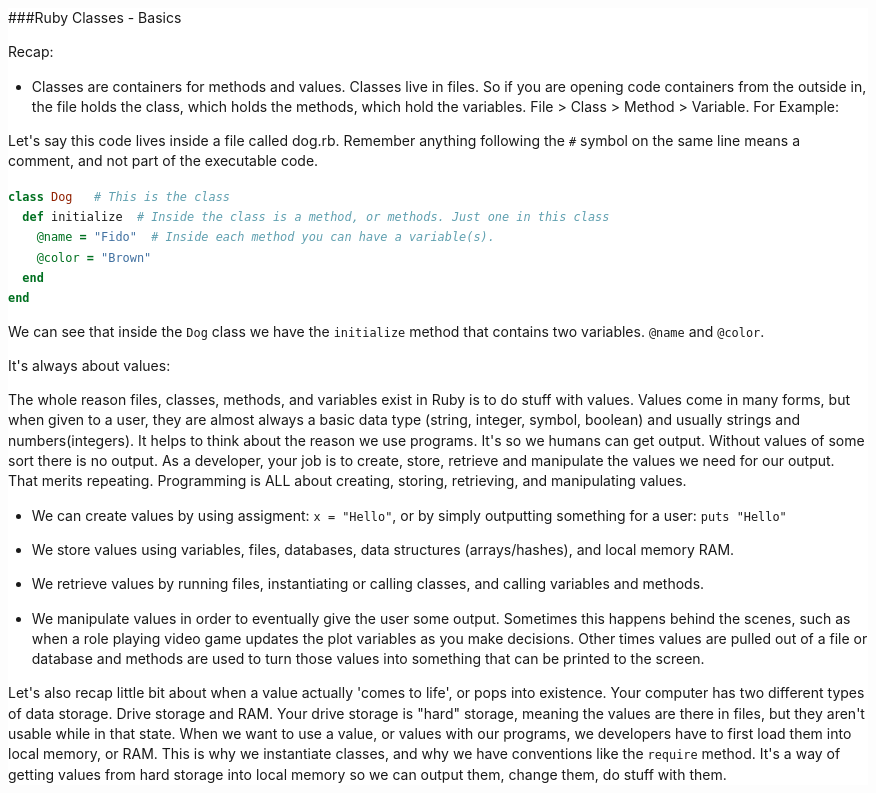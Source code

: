 ###Ruby Classes - Basics

Recap: 
- Classes are containers for methods and values. Classes live in files. So if you are 
opening code containers from the outside in, the file holds the class, which holds
the methods, which hold the variables. File > Class > Method > Variable. For Example:

Let's say this code lives inside a file called dog.rb. Remember anything following the  `#` symbol
on the same line means a comment, and not part of the executable code.

```ruby
class Dog   # This is the class
  def initialize  # Inside the class is a method, or methods. Just one in this class
    @name = "Fido"  # Inside each method you can have a variable(s).
    @color = "Brown"
  end
end
```
We can see that inside the `Dog` class we have the `initialize` method that contains two 
variables. `@name` and `@color`.

It's always about values:

The whole reason files, classes, methods, and variables exist in Ruby is to do stuff 
with values. Values come in many forms, but when given to a user, they are almost always 
a basic data type (string, integer, symbol, boolean) and usually strings and numbers(integers). 
It helps to think about the reason we use programs. It's so we humans can get output. 
Without values of some sort there is no output. As a developer, your job is to create, store, 
retrieve and manipulate the values we need for our output. That merits repeating. Programming is 
ALL about creating, storing, retrieving, and manipulating values.

- We can create values by using assigment: `x = "Hello"`, or by simply outputting something for a user: `puts "Hello"`

- We store values using variables, files, databases, data structures (arrays/hashes), and local memory RAM.

- We retrieve values by running files, instantiating or calling classes, and calling variables and methods.

- We manipulate values in order to eventually give the user some output. Sometimes this happens behind the 
scenes, such as when a role playing video game updates the plot variables as you make decisions. Other times 
values are pulled out of a file or database and methods are used to turn those values into something that 
can be printed to the screen.

Let's also recap little bit about when a value actually 'comes to life', or pops 
into existence. Your computer has two different types of data storage. Drive storage and 
RAM. Your drive storage is "hard" storage, meaning the values are there in files, but they 
aren't usable while in that state. When we want to use a value, or values with our programs, 
we developers have to first load them into local memory, or RAM. This is why we instantiate 
classes, and why we have conventions like the `require` method. It's a way of getting values 
from hard storage into local memory so we can output them, change them, do stuff with them. 
